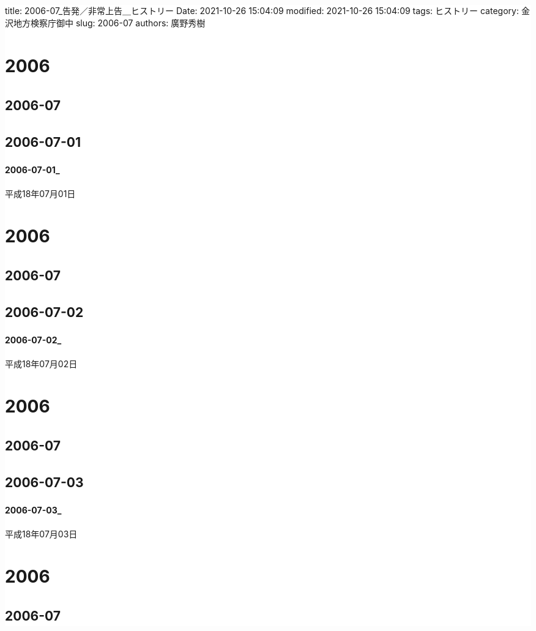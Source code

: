title: 2006-07_告発／非常上告＿ヒストリー
Date: 2021-10-26 15:04:09
modified: 2021-10-26 15:04:09
tags: ヒストリー
category: 金沢地方検察庁御中
slug: 2006-07
authors: 廣野秀樹



# 2006

## 2006-07

## 2006-07-01

#### 2006-07-01_

平成18年07月01日


# 2006

## 2006-07

## 2006-07-02

#### 2006-07-02_

平成18年07月02日


# 2006

## 2006-07

## 2006-07-03

#### 2006-07-03_

平成18年07月03日


# 2006

## 2006-07
